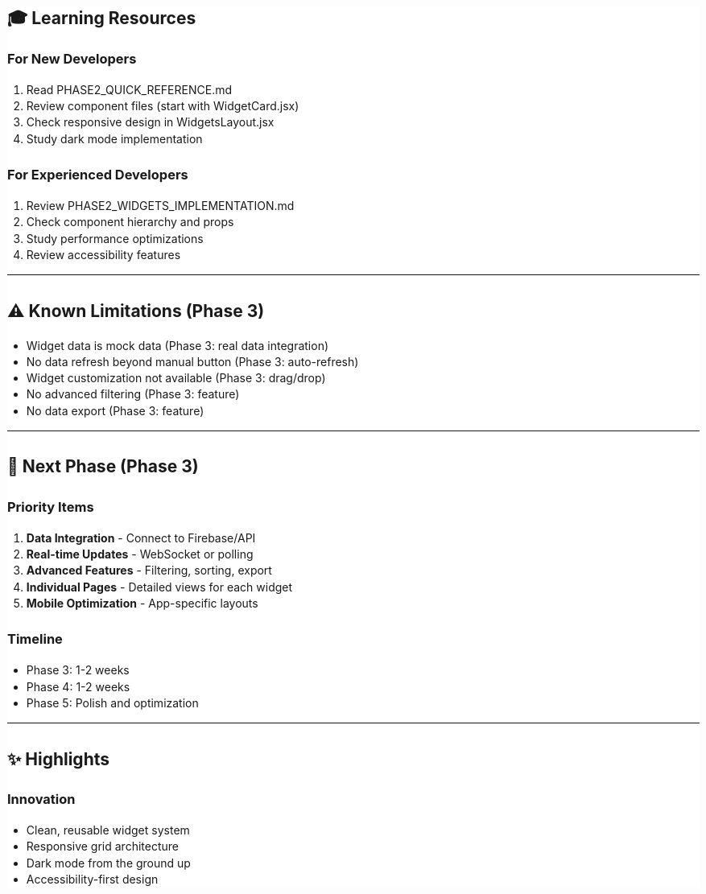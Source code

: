 
## 🎓 Learning Resources

### For New Developers
1. Read PHASE2_QUICK_REFERENCE.md
2. Review component files (start with WidgetCard.jsx)
3. Check responsive design in WidgetsLayout.jsx
4. Study dark mode implementation

### For Experienced Developers
1. Review PHASE2_WIDGETS_IMPLEMENTATION.md
2. Check component hierarchy and props
3. Study performance optimizations
4. Review accessibility features

---

## ⚠️ Known Limitations (Phase 3)

- Widget data is mock data (Phase 3: real data integration)
- No data refresh beyond manual button (Phase 3: auto-refresh)
- Widget customization not available (Phase 3: drag/drop)
- No advanced filtering (Phase 3: feature)
- No data export (Phase 3: feature)

---

## 🔮 Next Phase (Phase 3)

### Priority Items
1. **Data Integration** - Connect to Firebase/API
2. **Real-time Updates** - WebSocket or polling
3. **Advanced Features** - Filtering, sorting, export
4. **Individual Pages** - Detailed views for each widget
5. **Mobile Optimization** - App-specific layouts

### Timeline
- Phase 3: 1-2 weeks
- Phase 4: 1-2 weeks
- Phase 5: Polish and optimization

---

## ✨ Highlights

### Innovation
- Clean, reusable widget system
- Responsive grid architecture
- Dark mode from the ground up
- Accessibility-first design
